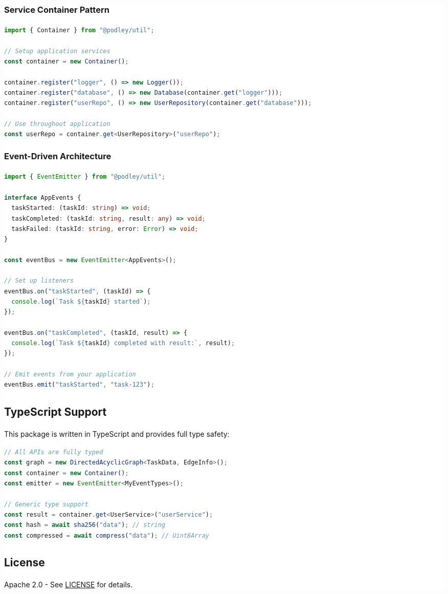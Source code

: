 ### Service Container Pattern

```typescript
import { Container } from "@podley/util";

// Setup application services
const container = new Container();

container.register("logger", () => new Logger());
container.register("database", () => new Database(container.get("logger")));
container.register("userRepo", () => new UserRepository(container.get("database")));

// Use throughout application
const userRepo = container.get<UserRepository>("userRepo");
```

### Event-Driven Architecture

```typescript
import { EventEmitter } from "@podley/util";

interface AppEvents {
  taskStarted: (taskId: string) => void;
  taskCompleted: (taskId: string, result: any) => void;
  taskFailed: (taskId: string, error: Error) => void;
}

const eventBus = new EventEmitter<AppEvents>();

// Set up listeners
eventBus.on("taskStarted", (taskId) => {
  console.log(`Task ${taskId} started`);
});

eventBus.on("taskCompleted", (taskId, result) => {
  console.log(`Task ${taskId} completed with result:`, result);
});

// Emit events from your application
eventBus.emit("taskStarted", "task-123");
```

## TypeScript Support

This package is written in TypeScript and provides full type safety:

```typescript
// All APIs are fully typed
const graph = new DirectedAcyclicGraph<TaskData, EdgeInfo>();
const container = new Container();
const emitter = new EventEmitter<MyEventTypes>();

// Generic type support
const result = container.get<UserService>("userService");
const hash = await sha256("data"); // string
const compressed = await compress("data"); // Uint8Array
```

## License

Apache 2.0 - See [LICENSE](./LICENSE) for details.
